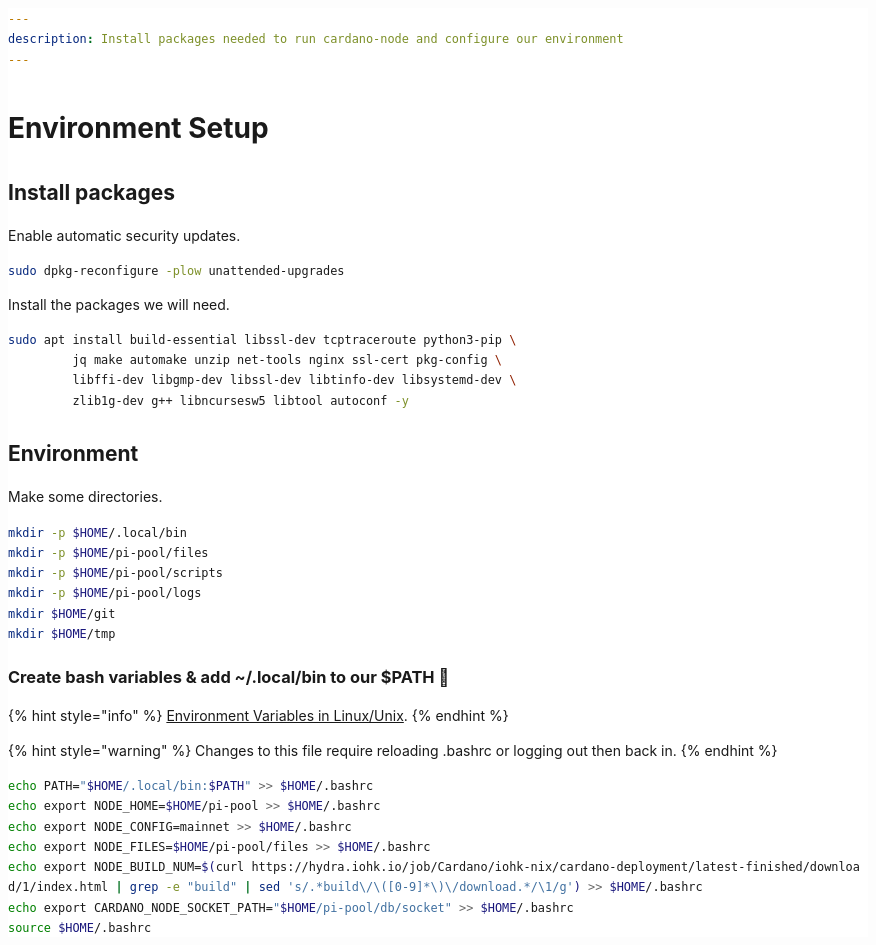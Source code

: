 ```yaml
---
description: Install packages needed to run cardano-node and configure our environment
---
```


# Environment Setup

## Install packages

Enable automatic security updates.

```bash
sudo dpkg-reconfigure -plow unattended-upgrades
```

Install the packages we will need.

```bash
sudo apt install build-essential libssl-dev tcptraceroute python3-pip \
         jq make automake unzip net-tools nginx ssl-cert pkg-config \
         libffi-dev libgmp-dev libssl-dev libtinfo-dev libsystemd-dev \
         zlib1g-dev g++ libncursesw5 libtool autoconf -y
```

## Environment

Make some directories.

```bash
mkdir -p $HOME/.local/bin
mkdir -p $HOME/pi-pool/files
mkdir -p $HOME/pi-pool/scripts
mkdir -p $HOME/pi-pool/logs
mkdir $HOME/git
mkdir $HOME/tmp
```

### Create bash variables & add ~/.local/bin to our $PATH 🏃

{% hint style="info" %}
[Environment Variables in Linux/Unix](https://askubuntu.com/questions/247738/why-is-etc-profile-not-invoked-for-non-login-shells/247769#247769).
{% endhint %}

{% hint style="warning" %}
Changes to this file require reloading .bashrc or logging out then back in.
{% endhint %}

```bash
echo PATH="$HOME/.local/bin:$PATH" >> $HOME/.bashrc
echo export NODE_HOME=$HOME/pi-pool >> $HOME/.bashrc
echo export NODE_CONFIG=mainnet >> $HOME/.bashrc
echo export NODE_FILES=$HOME/pi-pool/files >> $HOME/.bashrc
echo export NODE_BUILD_NUM=$(curl https://hydra.iohk.io/job/Cardano/iohk-nix/cardano-deployment/latest-finished/download/1/index.html | grep -e "build" | sed 's/.*build\/\([0-9]*\)\/download.*/\1/g') >> $HOME/.bashrc
echo export CARDANO_NODE_SOCKET_PATH="$HOME/pi-pool/db/socket" >> $HOME/.bashrc
source $HOME/.bashrc
```
